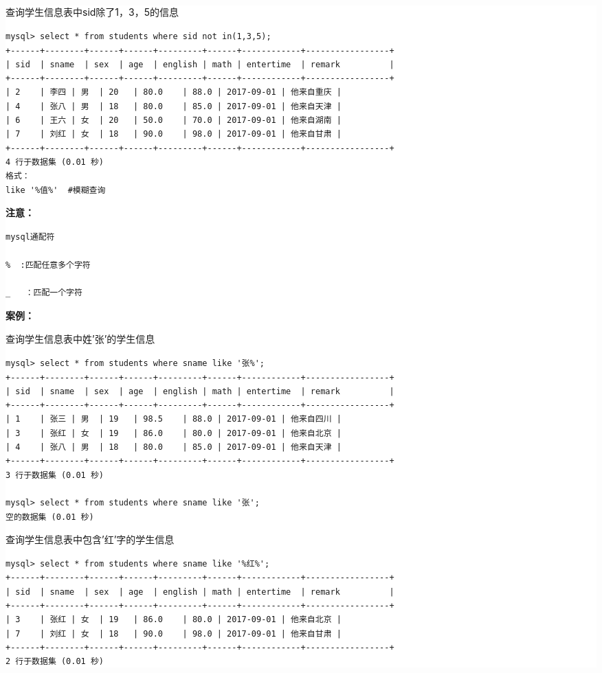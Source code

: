 查询学生信息表中sid除了1，3，5的信息

```mysql
mysql> select * from students where sid not in(1,3,5);
+------+--------+------+------+---------+------+------------+-----------------+
| sid  | sname  | sex  | age  | english | math | entertime  | remark          |
+------+--------+------+------+---------+------+------------+-----------------+
| 2    | 李四 | 男  | 20   | 80.0    | 88.0 | 2017-09-01 | 他来自重庆 |
| 4    | 张八 | 男  | 18   | 80.0    | 85.0 | 2017-09-01 | 他来自天津 |
| 6    | 王六 | 女  | 20   | 50.0    | 70.0 | 2017-09-01 | 他来自湖南 |
| 7    | 刘红 | 女  | 18   | 90.0    | 98.0 | 2017-09-01 | 他来自甘肃 |
+------+--------+------+------+---------+------+------------+-----------------+
4 行于数据集 (0.01 秒)
格式：
like '%值%'  #模糊查询
```

**注意：**

```
mysql通配符

%  :匹配任意多个字符

_   ：匹配一个字符
```

**案例：**

查询学生信息表中姓’张’的学生信息

```mysql
mysql> select * from students where sname like '张%';
+------+--------+------+------+---------+------+------------+-----------------+
| sid  | sname  | sex  | age  | english | math | entertime  | remark          |
+------+--------+------+------+---------+------+------------+-----------------+
| 1    | 张三 | 男  | 19   | 98.5    | 88.0 | 2017-09-01 | 他来自四川 |
| 3    | 张红 | 女  | 19   | 86.0    | 80.0 | 2017-09-01 | 他来自北京 |
| 4    | 张八 | 男  | 18   | 80.0    | 85.0 | 2017-09-01 | 他来自天津 |
+------+--------+------+------+---------+------+------------+-----------------+
3 行于数据集 (0.01 秒)

mysql> select * from students where sname like '张';
空的数据集 (0.01 秒)
```

查询学生信息表中包含’红’字的学生信息

```mysql
mysql> select * from students where sname like '%红%';
+------+--------+------+------+---------+------+------------+-----------------+
| sid  | sname  | sex  | age  | english | math | entertime  | remark          |
+------+--------+------+------+---------+------+------------+-----------------+
| 3    | 张红 | 女  | 19   | 86.0    | 80.0 | 2017-09-01 | 他来自北京 |
| 7    | 刘红 | 女  | 18   | 90.0    | 98.0 | 2017-09-01 | 他来自甘肃 |
+------+--------+------+------+---------+------+------------+-----------------+
2 行于数据集 (0.01 秒)
```
